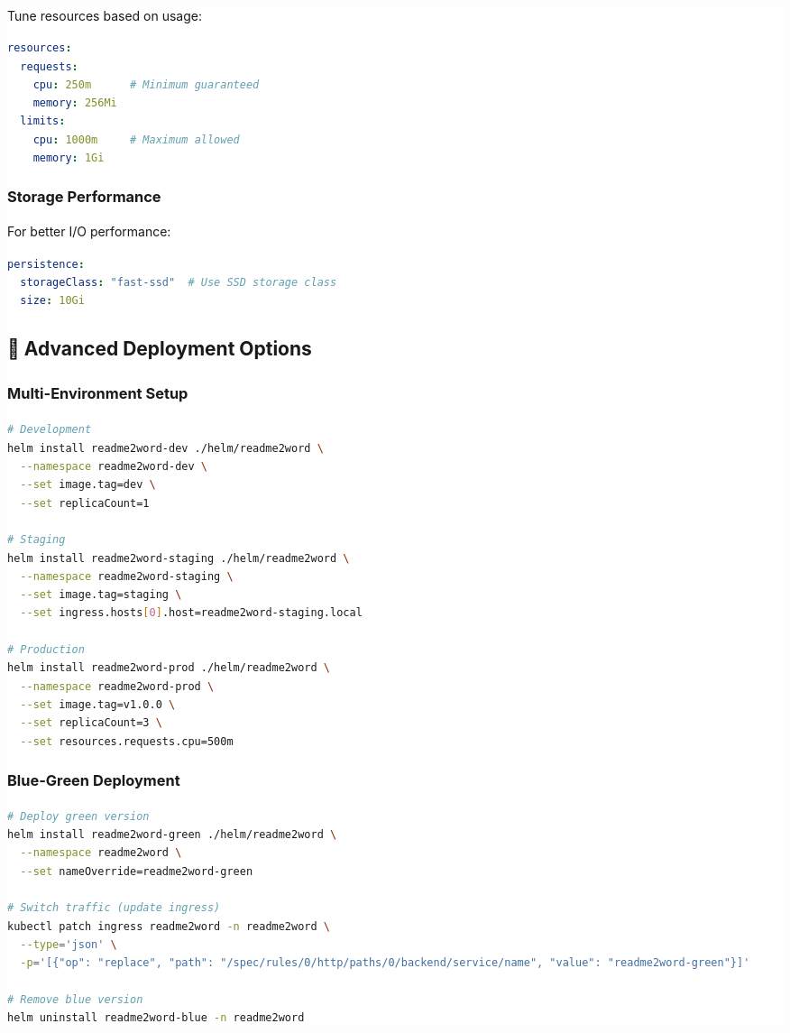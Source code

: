 Tune resources based on usage:
```yaml
resources:
  requests:
    cpu: 250m      # Minimum guaranteed
    memory: 256Mi
  limits:
    cpu: 1000m     # Maximum allowed
    memory: 1Gi
```

### Storage Performance

For better I/O performance:
```yaml
persistence:
  storageClass: "fast-ssd"  # Use SSD storage class
  size: 10Gi
```

## 🚀 Advanced Deployment Options

### Multi-Environment Setup

```bash
# Development
helm install readme2word-dev ./helm/readme2word \
  --namespace readme2word-dev \
  --set image.tag=dev \
  --set replicaCount=1

# Staging
helm install readme2word-staging ./helm/readme2word \
  --namespace readme2word-staging \
  --set image.tag=staging \
  --set ingress.hosts[0].host=readme2word-staging.local

# Production
helm install readme2word-prod ./helm/readme2word \
  --namespace readme2word-prod \
  --set image.tag=v1.0.0 \
  --set replicaCount=3 \
  --set resources.requests.cpu=500m
```

### Blue-Green Deployment

```bash
# Deploy green version
helm install readme2word-green ./helm/readme2word \
  --namespace readme2word \
  --set nameOverride=readme2word-green

# Switch traffic (update ingress)
kubectl patch ingress readme2word -n readme2word \
  --type='json' \
  -p='[{"op": "replace", "path": "/spec/rules/0/http/paths/0/backend/service/name", "value": "readme2word-green"}]'

# Remove blue version
helm uninstall readme2word-blue -n readme2word
```

